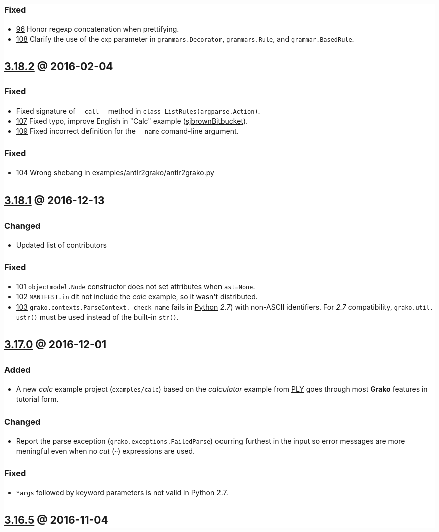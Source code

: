 
### Fixed

- [96]  Honor regexp concatenation when prettifying.
- [108] Clarify the use of the `exp` parameter in `grammars.Decorator`, `grammars.Rule`, and `grammar.BasedRule`.


## [3.18.2][] @ 2016-02-04

### Fixed

- Fixed signature of `__call__` method in `class ListRules(argparse.Action)`.
- [107] Fixed typo, improve English in "Calc" example ([sjbrownBitbucket]).
- [109] Fixed incorrect definition for the ``--name`` comand-line argument.


### Fixed

- [104] Wrong shebang in examples/antlr2grako/antlr2grako.py

## [3.18.1][] @ 2016-12-13


### Changed
- Updated list of contributors

### Fixed

- [101] `objectmodel.Node` constructor does not set attributes when `ast=None`.
- [102] `MANIFEST.in` dit not include the _calc_ example, so it wasn't distributed.
- [103] `grako.contexts.ParseContext._check_name` fails in [Python] _2.7_) with non-ASCII identifiers.  For _2.7_ compatibility, `grako.util.ustr()` must be used instead of the built-in `str()`.


## [3.17.0][] @ 2016-12-01


### Added

- A new _calc_ example project (`examples/calc`) based on the _calculator_ example from [PLY] goes through most **Grako** features in tutorial form.

### Changed

- Report the parse exception (``grako.exceptions.FailedParse``) ocurring furthest in the input so error messages are more meningful even when no _cut_ (``~``) expressions are used.

### Fixed
- `*args` followed by keyword parameters is not valid in [Python] 2.7.

## [3.16.5][] @ 2016-11-04


[Semantic Versioning]: http://semver.org/
[keeapachangelog.org]: http://keepachangelog.com/
[X.Y.Z]: https://bitbucket.org/neogeny/grako/branches/compare/default%0D3.21.1
[3.21.1]: https://bitbucket.org/neogeny/grako/branches/compare/3.21.1%0D3.21.0
[3.21.0]: https://bitbucket.org/neogeny/grako/branches/compare/3.21.0%0D3.20.1
[116]: https://bitbucket.org/neogeny/grako/issue/116
[118]: https://bitbucket.org/neogeny/grako/issue/118
[119]: https://bitbucket.org/neogeny/grako/issue/119
[1g]: https://github.com/apalala/grako/issues/1
[2g]: https://github.com/apalala/grako/issues/2
[ANTLR]: http://www.antlr.org
[AST]: http://en.wikipedia.org/wiki/Abstract_syntax_tree
[ASTs]: http://en.wikipedia.org/wiki/Abstract_syntax_tree
[Abstract Syntax Tree]: http://en.wikipedia.org/wiki/Abstract_syntax_tree
[BSD]: http://en.wikipedia.org/wiki/BSD_licenses
[COBOL]: http://en.wikipedia.org/wiki/Cobol
[CST]:  http://en.wikipedia.org/wiki/Concrete_syntax_tree
[Cyclomatic complexity]: http://en.wikipedia.org/wiki/Cyclomatic_complexity
[Cython]: http://cython.org/
[EBNF]: http://en.wikipedia.org/wiki/Ebnf
[Franz\_G]: https://bitbucket.org/Franz_G
[JSON]: http://www.json.org/
[Java]:  http://en.wikipedia.org/wiki/Java_(programming_language)
[KLOC]: http://en.wikipedia.org/wiki/KLOC
[NATURAL]: http://en.wikipedia.org/wiki/NATURAL
[PEG]: http://en.wikipedia.org/wiki/Parsing_expression_grammar
[PLY]: http://www.dabeaz.com/ply/ply.html#ply_nn22
[POSIX]: https://en.wikipedia.org/wiki/POSIX
[Packrat]: http://bford.info/packrat/
[Perl]: http://www.perl.org/
[PyPi]: http://pypi.org/
[PyPy]: http://pypy.org/
[Python]: http://python.org
[Ruby]: http://www.ruby-lang.org/
[Sublime Text]: https://www.sublimetext.com
[Travis CI]: https://travis-ci.org
[VB6]: http://en.wikipedia.org/wiki/Visual_basic_6
[Vim spell]: http://vimdoc.sourceforge.net/htmldoc/spell.html
[Visitor Pattern]: http://en.wikipedia.org/wiki/Visitor_pattern
[Warth et al]: http://www.vpri.org/pdf/tr2007002_packrat.pdf
[YAML]: https://en.wikipedia.org/wiki/YAML
[bitbucket]: https://bitbucket.org/neogeny/grako/
[colorama]: https://pypi.python.org/pypi/colorama/
[commit log]: https://bitbucket.org/neogeny/grako/commits/
[context managers]: http://docs.python.org/2/library/contextlib.html
[email]: mailto:apalala@gmail.com
[flake8]: https://pypi.python.org/pypi/flake8
[keywords]: https://en.wikipedia.org/wiki/Reserved_word
[legacy code]: http://en.wikipedia.org/wiki/Legacy_code
[legacy]: http://en.wikipedia.org/wiki/Legacy_code
[memoizing]: http://en.wikipedia.org/wiki/Memoization
[pull request]: https://bitbucket.org/neogeny/grako/pull-request/13/
[pygraphviz]: https://pypi.python.org/pypi/pygraphviz
[pytest]: https://pypi.org/project/pytest/
[raw string literal]: https://docs.python.org/3/reference/lexical_analysis.html#string-and-bytes-literals
[re]: https://docs.python.org/3.4/library/re.html
[regex]: https://pypi.python.org/pypi/regex
[string literal]: https://docs.python.org/3/reference/lexical_analysis.html#string-and-bytes-literals
[tox]: https://testrun.org/tox/latest/
[Sargent]: https://bitbucket.org/PaulS/
[Speer]: https://bitbucket.org/r_speer
[basel-shishani]: https://bitbucket.org/basel-shishani
[drothlis]: https://bitbucket.org/drothlis/
[franz_g]: https://bitbucket.org/Franz_G
[gapag]: https://bitbucket.org/gapag/
[gegenschall]: https://bitbucket.org/gegenschall/
[gkimbar]: https://bitbucket.org/gkimbar/
[jimon]: https://bitbucket.org/jimon/
[lambdafu]: http://blog.marcus-brinkmann.de/
[linkdd]: https://bitbucket.org/linkdd/
[marcus]: http://blog.marcus-brinkmann.de/
[nehz]: https://bitbucket.org/nehz/grako
[neumond]: https://bitbucket.org/neumond/
[pauls]: https://bitbucket.org/PaulS/
[pgebhard]: https://github.com/pgebhard?tab=repositories
[r_speer]: https://bitbucket.org/r_speer
[siemer]: https://bitbucket.org/siemer/
[starkat]: https://bitbucket.org/starkat
[vmuriart]: https://bitbucket.org/vmuriart/
[sjbrownBitbucket]: https://bitbucket.org/sjbrownBitbucket/
[22]: https://bitbucket.org/neogeny/grako/issue/22
[23]: https://bitbucket.org/neogeny/grako/issue/23
[24]: https://bitbucket.org/neogeny/grako/issue/24
[30]: https://bitbucket.org/neogeny/grako/issue/30/
[33]: https://bitbucket.org/neogeny/grako/issue/33/
[36]: https://bitbucket.org/neogeny/grako/issue/36
[37]: https://bitbucket.org/neogeny/grako/issue/37/
[38]: https://bitbucket.org/neogeny/grako/issue/38/
[40]: https://bitbucket.org/neogeny/grako/issue/40/
[42]: https://bitbucket.org/neogeny/grako/issue/42
[45]: https://bitbucket.org/neogeny/grako/issue/45
[46]: https://bitbucket.org/neogeny/grako/issue/46
[47]: https://bitbucket.org/neogeny/grako/issue/47
[48]: https://bitbucket.org/neogeny/grako/issue/48
[52]: https://bitbucket.org/neogeny/grako/issue/52
[56]: https://bitbucket.org/neogeny/grako/issues/56/
[57]: https://bitbucket.org/neogeny/grako/issue/57
[58]: https://bitbucket.org/neogeny/grako/issues/58/
[59]: https://bitbucket.org/neogeny/grako/issues/59/
[60]: https://bitbucket.org/neogeny/grako/issues/60/
[73]: https://bitbucket.org/neogeny/grako/issue/73
[74]: https://bitbucket.org/neogeny/grako/issue/74
[77]: https://bitbucket.org/neogeny/grako/issue/77
[81]: https://bitbucket.org/neogeny/grako/issue/81
[96]: https://bitbucket.org/neogeny/grako/issue/96
[99]: https://bitbucket.org/neogeny/grako/issue/99
[101]: https://bitbucket.org/neogeny/grako/issue/101
[102]: https://bitbucket.org/neogeny/grako/issue/102
[103]: https://bitbucket.org/neogeny/grako/issue/103
[104]: https://bitbucket.org/neogeny/grako/issue/104
[107]: https://bitbucket.org/neogeny/grako/issue/107
[108]: https://bitbucket.org/neogeny/grako/issue/108
[109]: https://bitbucket.org/neogeny/grako/issue/109
[115]: https://bitbucket.org/neogeny/grako/issue/115
[3.20.1]: https://bitbucket.org/neogeny/grako/branches/compare/3.20.1%0D3.20.0
[3.20.0]: https://bitbucket.org/neogeny/grako/branches/compare/3.20.0%0D3.19.1
[3.19.1]: https://bitbucket.org/neogeny/grako/branches/compare/3.19.1%0D3.18.2
[3.18.2]: https://bitbucket.org/neogeny/grako/branches/compare/3.18.2%0D3.18.1
[3.18.1]: https://bitbucket.org/neogeny/grako/branches/compare/3.18.1%0D3.17.0
[3.17.0]: https://bitbucket.org/neogeny/grako/branches/compare/3.17.0%0D3.16.5
[3.16.5]: https://bitbucket.org/neogeny/grako/branches/compare/3.16.5%0D3.16.4
[3.16.4]: https://bitbucket.org/neogeny/grako/branches/compare/3.16.4%0D3.16.3
[3.16.3]: https://bitbucket.org/neogeny/grako/branches/compare/3.16.3%0D3.16.1
[3.16.1]: https://bitbucket.org/neogeny/grako/branches/compare/3.16.1%0D3.16.0
[3.16.0]: https://bitbucket.org/neogeny/grako/branches/compare/3.16.0%0D3.15.1
[3.15.1]: https://bitbucket.org/neogeny/grako/branches/compare/3.15.1%0D3.14.0
[3.14.0]: https://bitbucket.org/neogeny/grako/branches/compare/3.14.0%0D3.13.0
[3.13.0]: https://bitbucket.org/neogeny/grako/branches/compare/3.13.0%0D3.12.1
[3.12.1]: https://bitbucket.org/neogeny/grako/branches/compare/3.12.1%0D3.11.0
[3.11.0]: https://bitbucket.org/neogeny/grako/branches/compare/3.11.0%0D3.10.1
[3.10.1]: https://bitbucket.org/neogeny/grako/branches/compare/3.10.1%0D3.9.3
[3.9.3]: https://bitbucket.org/neogeny/grako/branches/compare/3.9.3%0D3.8.2
[3.8.2]: https://bitbucket.org/neogeny/grako/branches/compare/3.8.2%0D3.7.0
[3.7.0]: https://bitbucket.org/neogeny/grako/branches/compare/3.7.0%0D3.6.7
[3.6.7]: https://bitbucket.org/neogeny/grako/branches/compare/3.6.7%0D3.5.1
[3.5.1]: https://bitbucket.org/neogeny/grako/branches/compare/3.5.1%0D3.4.3
[3.4.3]: https://bitbucket.org/neogeny/grako/branches/compare/3.4.3%0D3.3.0
[3.3.0]: https://bitbucket.org/neogeny/grako/branches/compare/3.3.0%0D3.2.1
[3.2.1]: https://bitbucket.org/neogeny/grako/branches/compare/3.2.1%0D3.1.2
[3.1.2]: https://bitbucket.org/neogeny/grako/branches/compare/3.1.2%0D3.0.4
[3.0.4]: https://bitbucket.org/neogeny/grako/branches/compare/3.0.4%0D2.4.3
[2.4.3]: https://bitbucket.org/neogeny/grako/branches/compare/2.4.3%0D2.3.0
[2.3.0]: https://bitbucket.org/neogeny/grako/branches/compare/2.3.0%0D2.2.1
[2.2.2]: https://bitbucket.org/neogeny/grako/branches/compare/2.2.2%0D2.1.0
[2.1.0]: https://bitbucket.org/neogeny/grako/branches/compare/2.1.0%0D2.0.4
[2.0.4]: https://bitbucket.org/neogeny/grako/branches/compare/2.0.4%0D1.4.0
[1.4.0]: https://bitbucket.org/neogeny/grako/branches/compare/1.4.0%0D1.3.0
[1.3.0]: https://bitbucket.org/neogeny/grako/branches/compare/1.3.0%0D1.2.1
[1.2.1]: https://bitbucket.org/neogeny/grako/branches/compare/1.2.1%0D1.1.0
[1.1.0]: https://bitbucket.org/neogeny/grako/branches/compare/1.1.0%0D1.0.0
[1.0.0]: https://bitbucket.org/neogeny/grako/commits/tag/1.0.0
